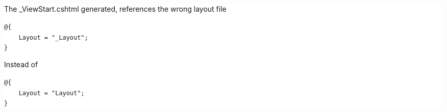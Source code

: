 The \_ViewStart.cshtml generated, references the wrong layout file
```
@{
    Layout = "_Layout";
}
```

Instead of 

```
@{
    Layout = "Layout";
}
```





